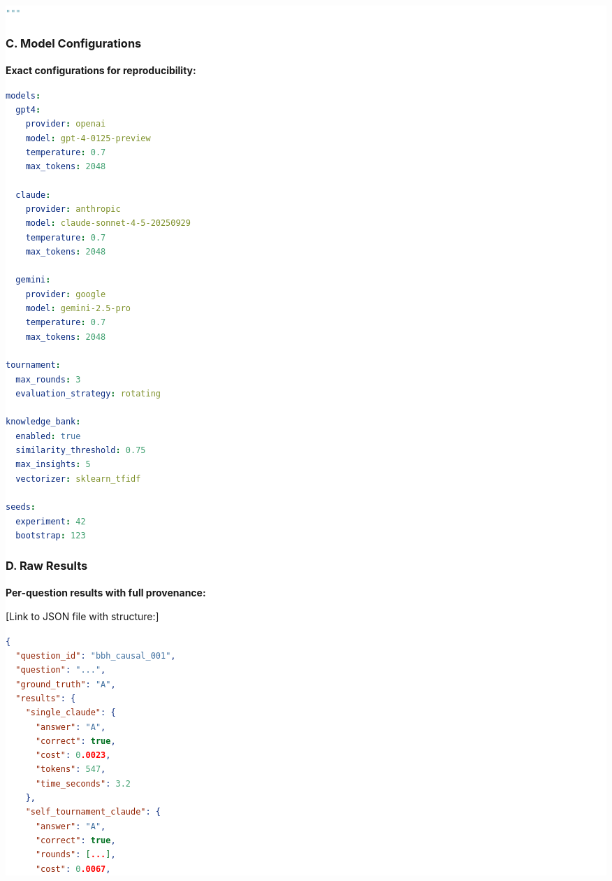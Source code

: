 ```python
"""
```

### C. Model Configurations

**Exact configurations for reproducibility:**

```yaml
models:
  gpt4:
    provider: openai
    model: gpt-4-0125-preview
    temperature: 0.7
    max_tokens: 2048

  claude:
    provider: anthropic
    model: claude-sonnet-4-5-20250929
    temperature: 0.7
    max_tokens: 2048

  gemini:
    provider: google
    model: gemini-2.5-pro
    temperature: 0.7
    max_tokens: 2048

tournament:
  max_rounds: 3
  evaluation_strategy: rotating

knowledge_bank:
  enabled: true
  similarity_threshold: 0.75
  max_insights: 5
  vectorizer: sklearn_tfidf

seeds:
  experiment: 42
  bootstrap: 123
```

### D. Raw Results

**Per-question results with full provenance:**

[Link to JSON file with structure:]
```json
{
  "question_id": "bbh_causal_001",
  "question": "...",
  "ground_truth": "A",
  "results": {
    "single_claude": {
      "answer": "A",
      "correct": true,
      "cost": 0.0023,
      "tokens": 547,
      "time_seconds": 3.2
    },
    "self_tournament_claude": {
      "answer": "A",
      "correct": true,
      "rounds": [...],
      "cost": 0.0067,
```